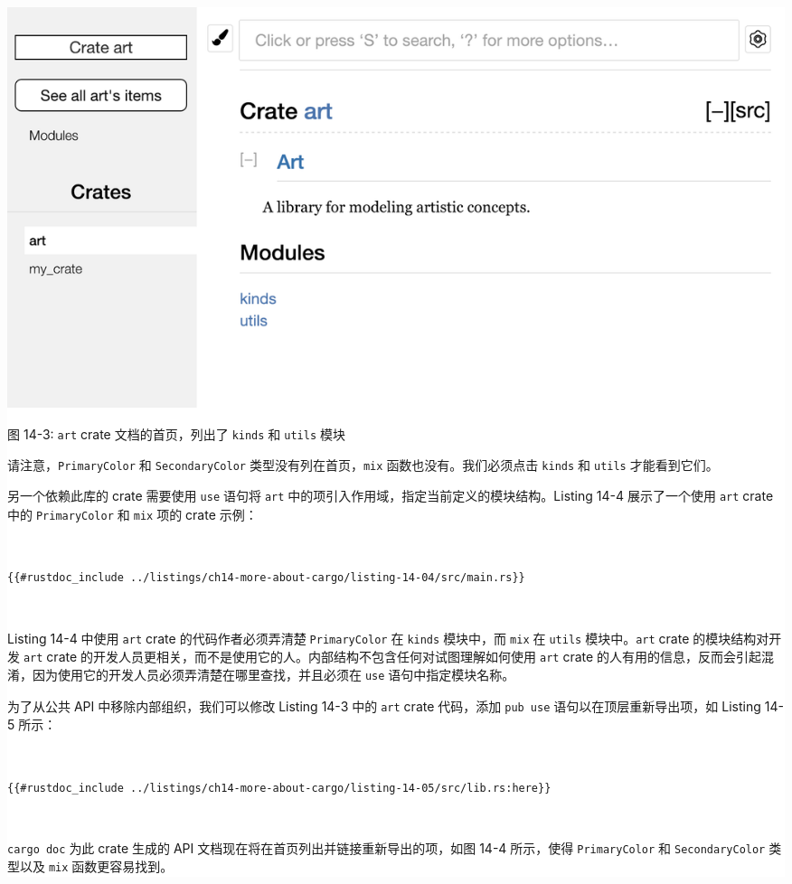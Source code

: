 <img alt="Rendered documentation for the `art` crate that lists the `kinds` and `utils` modules" src="img/trpl14-03.png" class="center" />

<span class="caption">图 14-3: `art` crate 文档的首页，列出了 `kinds` 和 `utils` 模块</span>

请注意，`PrimaryColor` 和 `SecondaryColor` 类型没有列在首页，`mix` 函数也没有。我们必须点击 `kinds` 和 `utils` 才能看到它们。

另一个依赖此库的 crate 需要使用 `use` 语句将 `art` 中的项引入作用域，指定当前定义的模块结构。Listing 14-4 展示了一个使用 `art` crate 中的 `PrimaryColor` 和 `mix` 项的 crate 示例：

<Listing number="14-4" file-name="src/main.rs" caption="一个使用 `art` crate 项的 crate，其内部结构已导出">

```rust,ignore
{{#rustdoc_include ../listings/ch14-more-about-cargo/listing-14-04/src/main.rs}}
```

</Listing>

Listing 14-4 中使用 `art` crate 的代码作者必须弄清楚 `PrimaryColor` 在 `kinds` 模块中，而 `mix` 在 `utils` 模块中。`art` crate 的模块结构对开发 `art` crate 的开发人员更相关，而不是使用它的人。内部结构不包含任何对试图理解如何使用 `art` crate 的人有用的信息，反而会引起混淆，因为使用它的开发人员必须弄清楚在哪里查找，并且必须在 `use` 语句中指定模块名称。

为了从公共 API 中移除内部组织，我们可以修改 Listing 14-3 中的 `art` crate 代码，添加 `pub use` 语句以在顶层重新导出项，如 Listing 14-5 所示：

<Listing number="14-5" file-name="src/lib.rs" caption="添加 `pub use` 语句以重新导出项">

```rust,ignore
{{#rustdoc_include ../listings/ch14-more-about-cargo/listing-14-05/src/lib.rs:here}}
```

</Listing>

`cargo doc` 为此 crate 生成的 API 文档现在将在首页列出并链接重新导出的项，如图 14-4 所示，使得 `PrimaryColor` 和 `SecondaryColor` 类型以及 `mix` 函数更容易找到。
